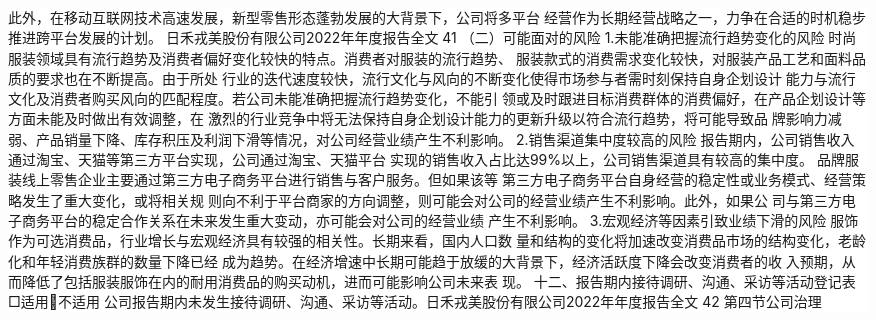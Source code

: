 此外，在移动互联网技术高速发展，新型零售形态蓬勃发展的大背景下，公司将多平台
经营作为长期经营战略之一，力争在合适的时机稳步推进跨平台发展的计划。
日禾戎美股份有限公司2022年年度报告全文
41
（二）可能面对的风险
1.未能准确把握流行趋势变化的风险
时尚服装领域具有流行趋势及消费者偏好变化较快的特点。消费者对服装的流行趋势、
服装款式的消费需求变化较快，对服装产品工艺和面料品质的要求也在不断提高。由于所处
行业的迭代速度较快，流行文化与风向的不断变化使得市场参与者需时刻保持自身企划设计
能力与流行文化及消费者购买风向的匹配程度。若公司未能准确把握流行趋势变化，不能引
领或及时跟进目标消费群体的消费偏好，在产品企划设计等方面未能及时做出有效调整，在
激烈的行业竞争中将无法保持自身企划设计能力的更新升级以符合流行趋势，将可能导致品
牌影响力减弱、产品销量下降、库存积压及利润下滑等情况，对公司经营业绩产生不利影响。
2.销售渠道集中度较高的风险
报告期内，公司销售收入通过淘宝、天猫等第三方平台实现，公司通过淘宝、天猫平台
实现的销售收入占比达99%以上，公司销售渠道具有较高的集中度。
品牌服装线上零售企业主要通过第三方电子商务平台进行销售与客户服务。但如果该等
第三方电子商务平台自身经营的稳定性或业务模式、经营策略发生了重大变化，或将相关规
则向不利于平台商家的方向调整，则可能会对公司的经营业绩产生不利影响。此外，如果公
司与第三方电子商务平台的稳定合作关系在未来发生重大变动，亦可能会对公司的经营业绩
产生不利影响。
3.宏观经济等因素引致业绩下滑的风险
服饰作为可选消费品，行业增长与宏观经济具有较强的相关性。长期来看，国内人口数
量和结构的变化将加速改变消费品市场的结构变化，老龄化和年轻消费族群的数量下降已经
成为趋势。在经济增速中长期可能趋于放缓的大背景下，经济活跃度下降会改变消费者的收
入预期，从而降低了包括服装服饰在内的耐用消费品的购买动机，进而可能影响公司未来表
现。
十二、报告期内接待调研、沟通、采访等活动登记表
□适用不适用
公司报告期内未发生接待调研、沟通、采访等活动。日禾戎美股份有限公司2022年年度报告全文
42
第四节公司治理